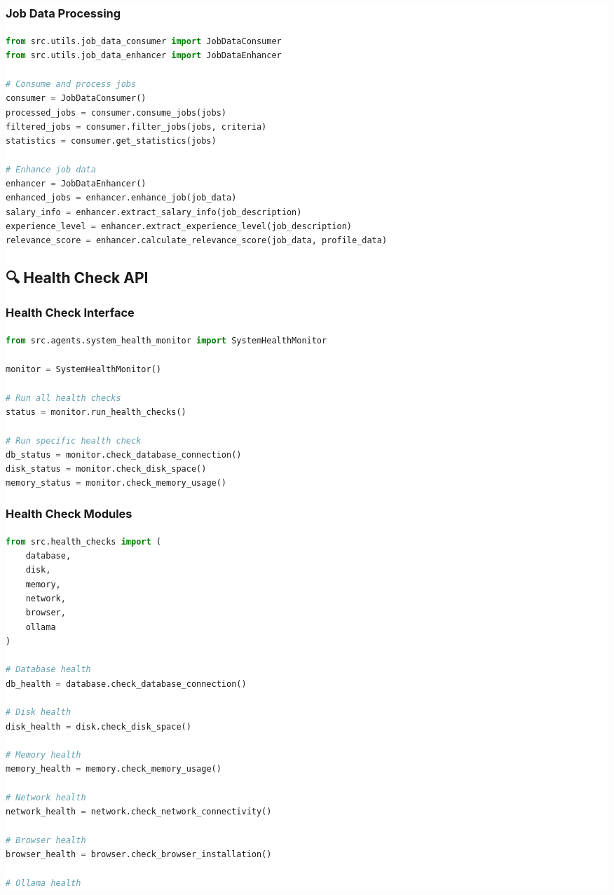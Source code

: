 ### Job Data Processing
```python
from src.utils.job_data_consumer import JobDataConsumer
from src.utils.job_data_enhancer import JobDataEnhancer

# Consume and process jobs
consumer = JobDataConsumer()
processed_jobs = consumer.consume_jobs(jobs)
filtered_jobs = consumer.filter_jobs(jobs, criteria)
statistics = consumer.get_statistics(jobs)

# Enhance job data
enhancer = JobDataEnhancer()
enhanced_jobs = enhancer.enhance_job(job_data)
salary_info = enhancer.extract_salary_info(job_description)
experience_level = enhancer.extract_experience_level(job_description)
relevance_score = enhancer.calculate_relevance_score(job_data, profile_data)
```

## 🔍 Health Check API

### Health Check Interface
```python
from src.agents.system_health_monitor import SystemHealthMonitor

monitor = SystemHealthMonitor()

# Run all health checks
status = monitor.run_health_checks()

# Run specific health check
db_status = monitor.check_database_connection()
disk_status = monitor.check_disk_space()
memory_status = monitor.check_memory_usage()
```

### Health Check Modules
```python
from src.health_checks import (
    database,
    disk,
    memory,
    network,
    browser,
    ollama
)

# Database health
db_health = database.check_database_connection()

# Disk health
disk_health = disk.check_disk_space()

# Memory health
memory_health = memory.check_memory_usage()

# Network health
network_health = network.check_network_connectivity()

# Browser health
browser_health = browser.check_browser_installation()

# Ollama health
```